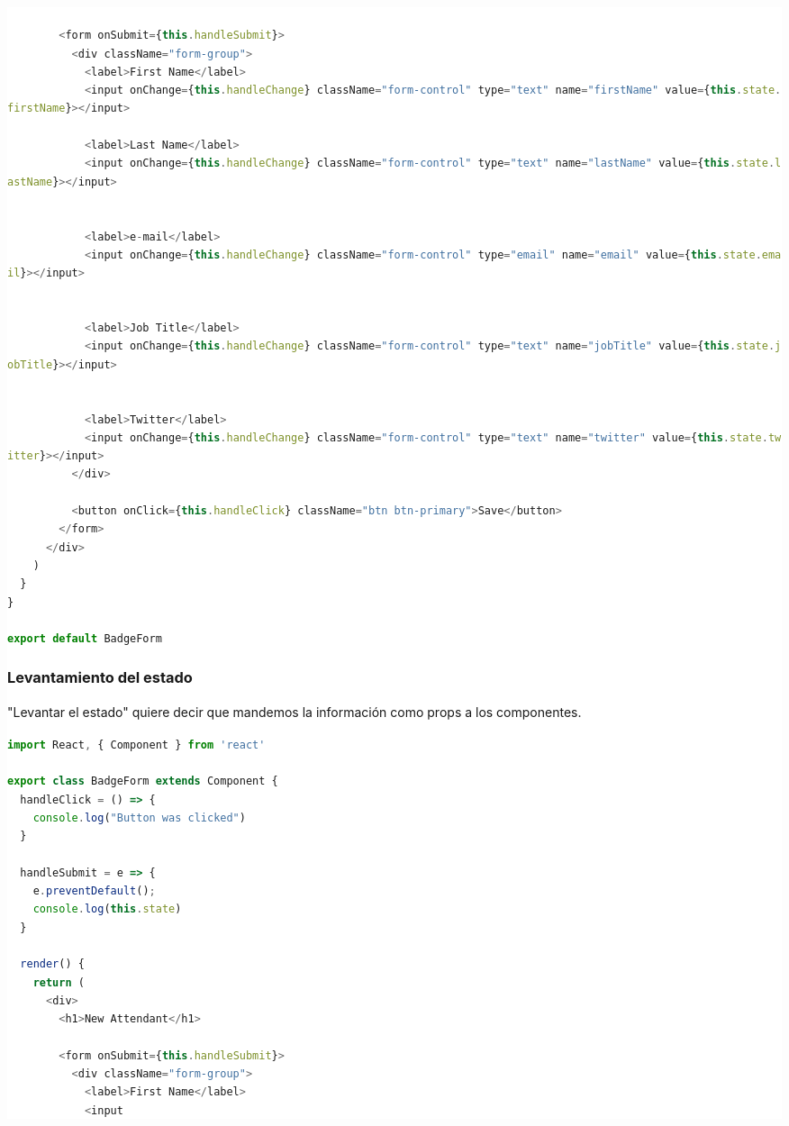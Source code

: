 ```javascript

        <form onSubmit={this.handleSubmit}>
          <div className="form-group">
            <label>First Name</label>
            <input onChange={this.handleChange} className="form-control" type="text" name="firstName" value={this.state.firstName}></input>

            <label>Last Name</label>
            <input onChange={this.handleChange} className="form-control" type="text" name="lastName" value={this.state.lastName}></input>


            <label>e-mail</label>
            <input onChange={this.handleChange} className="form-control" type="email" name="email" value={this.state.email}></input>


            <label>Job Title</label>
            <input onChange={this.handleChange} className="form-control" type="text" name="jobTitle" value={this.state.jobTitle}></input>


            <label>Twitter</label>
            <input onChange={this.handleChange} className="form-control" type="text" name="twitter" value={this.state.twitter}></input>
          </div>

          <button onClick={this.handleClick} className="btn btn-primary">Save</button>
        </form>
      </div>
    )
  }
}

export default BadgeForm

```

### Levantamiento del estado

"Levantar el estado" quiere decir que mandemos la información como props a los componentes.

```javascript
import React, { Component } from 'react'

export class BadgeForm extends Component {
  handleClick = () => {
    console.log("Button was clicked")
  }

  handleSubmit = e => {
    e.preventDefault();
    console.log(this.state)
  }

  render() {
    return (
      <div>
        <h1>New Attendant</h1>

        <form onSubmit={this.handleSubmit}>
          <div className="form-group">
            <label>First Name</label>
            <input
```